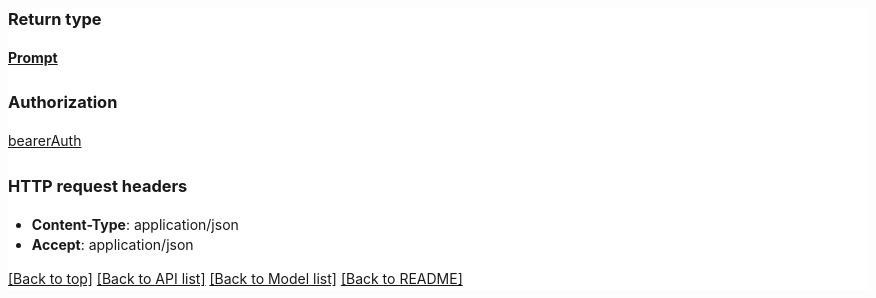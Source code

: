 ### Return type

[**Prompt**](Prompt.md)

### Authorization

[bearerAuth](../README.md#bearerAuth)

### HTTP request headers

 - **Content-Type**: application/json
 - **Accept**: application/json

[[Back to top]](#) [[Back to API list]](../README.md#documentation-for-api-endpoints) [[Back to Model list]](../README.md#documentation-for-models) [[Back to README]](../README.md)

